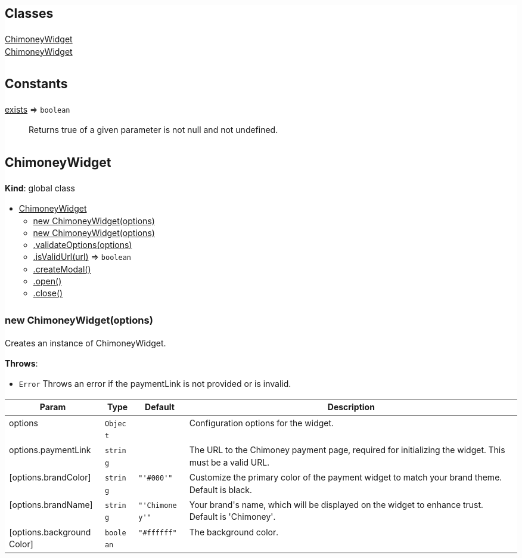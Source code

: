 ## Classes

<dl>
<dt><a href="#ChimoneyWidget">ChimoneyWidget</a></dt>
<dd></dd>
<dt><a href="#ChimoneyWidget">ChimoneyWidget</a></dt>
<dd></dd>
</dl>

## Constants

<dl>
<dt><a href="#exists">exists</a> ⇒ <code>boolean</code></dt>
<dd><p>Returns true of a given parameter is not null and not undefined.</p>
</dd>
</dl>

<a name="ChimoneyWidget"></a>

## ChimoneyWidget
**Kind**: global class  

* [ChimoneyWidget](#ChimoneyWidget)
    * [new ChimoneyWidget(options)](#new_ChimoneyWidget_new)
    * [new ChimoneyWidget(options)](#new_ChimoneyWidget_new)
    * [.validateOptions(options)](#ChimoneyWidget+validateOptions)
    * [.isValidUrl(url)](#ChimoneyWidget+isValidUrl) ⇒ <code>boolean</code>
    * [.createModal()](#ChimoneyWidget+createModal)
    * [.open()](#ChimoneyWidget+open)
    * [.close()](#ChimoneyWidget+close)

<a name="new_ChimoneyWidget_new"></a>

### new ChimoneyWidget(options)
Creates an instance of ChimoneyWidget.

**Throws**:

- <code>Error</code> Throws an error if the paymentLink is not provided or is invalid.


| Param | Type | Default | Description |
| --- | --- | --- | --- |
| options | <code>Object</code> |  | Configuration options for the widget. |
| options.paymentLink | <code>string</code> |  | The URL to the Chimoney payment page, required for initializing the widget. This must be a valid URL. |
| [options.brandColor] | <code>string</code> | <code>&quot;&#x27;#000&#x27;&quot;</code> | Customize the primary color of the payment widget to match your brand theme. Default is black. |
| [options.brandName] | <code>string</code> | <code>&quot;&#x27;Chimoney&#x27;&quot;</code> | Your brand's name, which will be displayed on the widget to enhance trust. Default is 'Chimoney'. |
| [options.backgroundColor] | <code>boolean</code> | <code>&quot;#ffffff&quot;</code> | The background color. |
